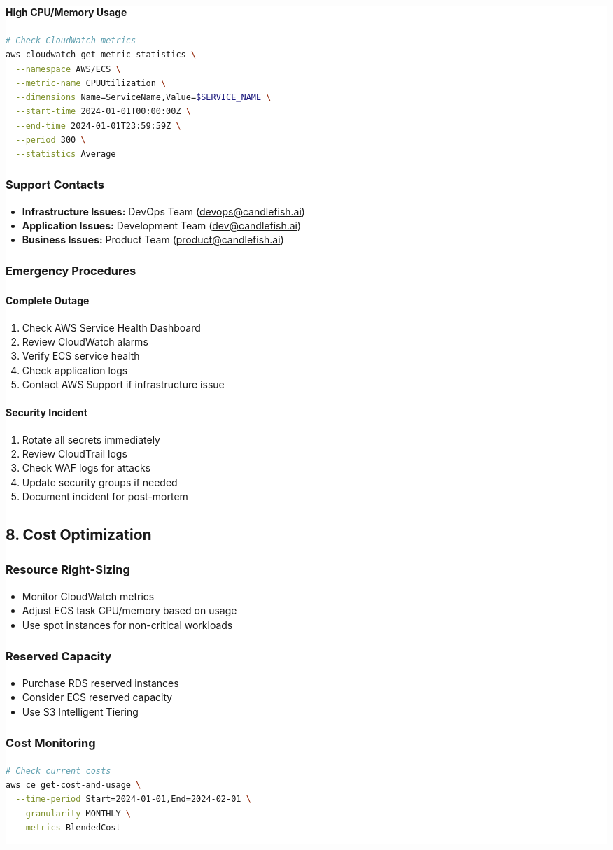 #### High CPU/Memory Usage
```bash
# Check CloudWatch metrics
aws cloudwatch get-metric-statistics \
  --namespace AWS/ECS \
  --metric-name CPUUtilization \
  --dimensions Name=ServiceName,Value=$SERVICE_NAME \
  --start-time 2024-01-01T00:00:00Z \
  --end-time 2024-01-01T23:59:59Z \
  --period 300 \
  --statistics Average
```

### Support Contacts

- **Infrastructure Issues:** DevOps Team (devops@candlefish.ai)
- **Application Issues:** Development Team (dev@candlefish.ai)
- **Business Issues:** Product Team (product@candlefish.ai)

### Emergency Procedures

#### Complete Outage
1. Check AWS Service Health Dashboard
2. Review CloudWatch alarms
3. Verify ECS service health
4. Check application logs
5. Contact AWS Support if infrastructure issue

#### Security Incident
1. Rotate all secrets immediately
2. Review CloudTrail logs
3. Check WAF logs for attacks
4. Update security groups if needed
5. Document incident for post-mortem

## 8. Cost Optimization

### Resource Right-Sizing
- Monitor CloudWatch metrics
- Adjust ECS task CPU/memory based on usage
- Use spot instances for non-critical workloads

### Reserved Capacity
- Purchase RDS reserved instances
- Consider ECS reserved capacity
- Use S3 Intelligent Tiering

### Cost Monitoring
```bash
# Check current costs
aws ce get-cost-and-usage \
  --time-period Start=2024-01-01,End=2024-02-01 \
  --granularity MONTHLY \
  --metrics BlendedCost
```

---